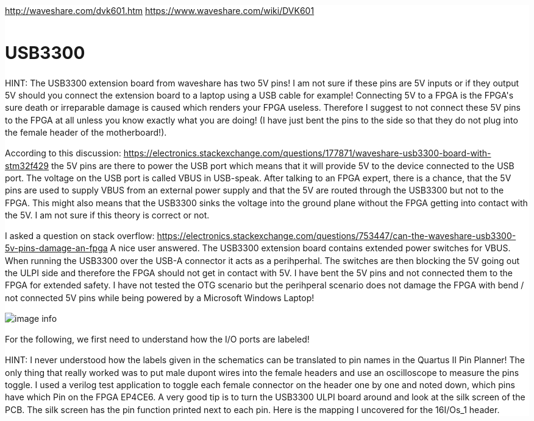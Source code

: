http://waveshare.com/dvk601.htm
https://www.waveshare.com/wiki/DVK601



# USB3300

HINT: The USB3300 extension board from waveshare has two 5V pins! I am not sure if
these pins are 5V inputs or if they output 5V should you connect the extension board
to a laptop using a USB cable for example!
Connecting 5V to a FPGA is the FPGA's sure death or irreparable damage is caused which renders
your FPGA useless. Therefore I suggest to not connect these 5V pins to the FPGA at all
unless you know exactly what you are doing! (I have just bent the pins to the side so that they
do not plug into the female header of the motherboard!).

According to this discussion: https://electronics.stackexchange.com/questions/177871/waveshare-usb3300-board-with-stm32f429
the 5V pins are there to power the USB port which means that it will provide 5V to the device connected to the USB port.
The voltage on the USB port is called VBUS in USB-speak. After talking to an FPGA expert, there is a chance, that the
5V pins are used to supply VBUS from an external power supply and that the 5V are routed through the USB3300 but not
to the FPGA. This might also means that the USB3300 sinks the voltage into the ground plane without the FPGA getting
into contact with the 5V. I am not sure if this theory is correct or not.

I asked a question on stack overflow: https://electronics.stackexchange.com/questions/753447/can-the-waveshare-usb3300-5v-pins-damage-an-fpga
A nice user answered. The USB3300 extension board contains extended power switches for VBUS. When running the
USB3300 over the USB-A connector it acts as a perihperhal. The switches are then blocking the 5V going out the ULPI side
and therefore the FPGA should not get in contact with 5V. I have bent the 5V pins and not connected them to the FPGA for
extended safety. I have not tested the OTG scenario but the perihperal scenario does not damage the FPGA with bend / not connected
5V pins while being powered by a Microsoft Windows Laptop!

![image info](res/1754727452126.jpg)

For the following, we first need to understand how the I/O ports are labeled!

HINT: I never understood how the labels given in the schematics can be translated to pin names in the Quartus II
Pin Planner! The only thing that really worked was to put male dupont wires into the female headers and use
an oscilloscope to measure the pins toggle. I used a verilog test application to toggle each female connector
on the header one by one and noted down, which pins have which Pin on the FPGA EP4CE6. A very good tip is to 
turn the USB3300 ULPI board around and look at the silk screen of the PCB. The silk screen has the pin function
printed next to each pin. Here is the mapping I uncovered for the 16I/Os_1 header.
